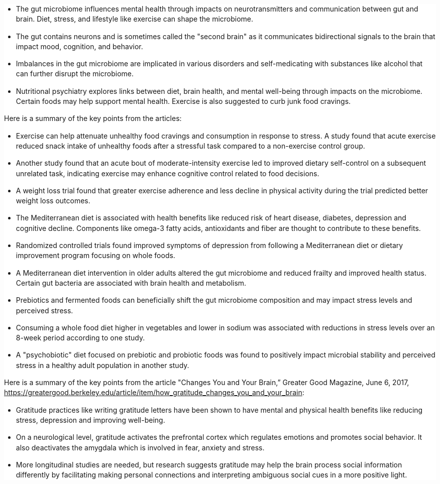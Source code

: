 - The gut microbiome influences mental health through impacts on neurotransmitters and communication between gut and brain. Diet, stress, and lifestyle like exercise can shape the microbiome.

- The gut contains neurons and is sometimes called the "second brain" as it communicates bidirectional signals to the brain that impact mood, cognition, and behavior. 

- Imbalances in the gut microbiome are implicated in various disorders and self-medicating with substances like alcohol that can further disrupt the microbiome.

- Nutritional psychiatry explores links between diet, brain health, and mental well-being through impacts on the microbiome. Certain foods may help support mental health. Exercise is also suggested to curb junk food cravings.

 Here is a summary of the key points from the articles:

- Exercise can help attenuate unhealthy food cravings and consumption in response to stress. A study found that acute exercise reduced snack intake of unhealthy foods after a stressful task compared to a non-exercise control group. 

- Another study found that an acute bout of moderate-intensity exercise led to improved dietary self-control on a subsequent unrelated task, indicating exercise may enhance cognitive control related to food decisions. 

- A weight loss trial found that greater exercise adherence and less decline in physical activity during the trial predicted better weight loss outcomes. 

- The Mediterranean diet is associated with health benefits like reduced risk of heart disease, diabetes, depression and cognitive decline. Components like omega-3 fatty acids, antioxidants and fiber are thought to contribute to these benefits. 

- Randomized controlled trials found improved symptoms of depression from following a Mediterranean diet or dietary improvement program focusing on whole foods. 

- A Mediterranean diet intervention in older adults altered the gut microbiome and reduced frailty and improved health status. Certain gut bacteria are associated with brain health and metabolism. 

- Prebiotics and fermented foods can beneficially shift the gut microbiome composition and may impact stress levels and perceived stress. 

- Consuming a whole food diet higher in vegetables and lower in sodium was associated with reductions in stress levels over an 8-week period according to one study.

- A "psychobiotic" diet focused on prebiotic and probiotic foods was found to positively impact microbial stability and perceived stress in a healthy adult population in another study.

 Here is a summary of the key points from the article "Changes You and Your Brain,” Greater Good Magazine, June 6, 2017, https://greatergood.berkeley.edu/article/item/how_gratitude_changes_you_and_your_brain:

- Gratitude practices like writing gratitude letters have been shown to have mental and physical health benefits like reducing stress, depression and improving well-being. 

- On a neurological level, gratitude activates the prefrontal cortex which regulates emotions and promotes social behavior. It also deactivates the amygdala which is involved in fear, anxiety and stress. 

- More longitudinal studies are needed, but research suggests gratitude may help the brain process social information differently by facilitating making personal connections and interpreting ambiguous social cues in a more positive light. 
